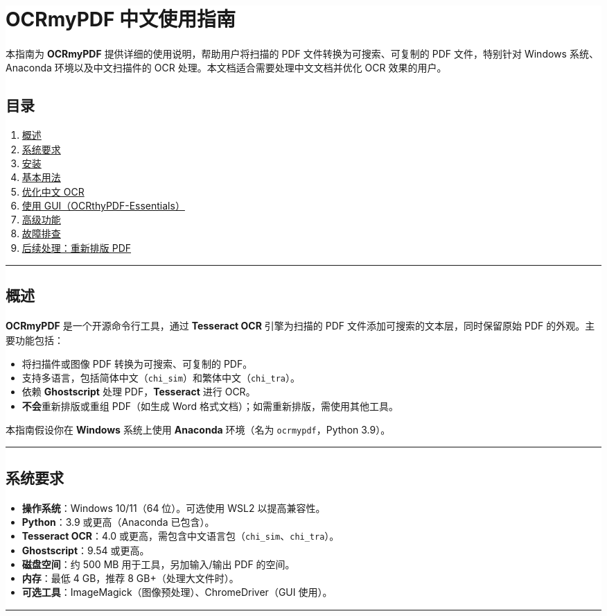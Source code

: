 # OCRmyPDF 中文使用指南

本指南为 **OCRmyPDF** 提供详细的使用说明，帮助用户将扫描的 PDF 文件转换为可搜索、可复制的 PDF 文件，特别针对 Windows 系统、Anaconda 环境以及中文扫描件的 OCR 处理。本文档适合需要处理中文文档并优化 OCR 效果的用户。

## 目录

1. [概述](https://grok.com/chat/ba0306d0-5da0-4cd6-8876-a5212bc1373f#%E6%A6%82%E8%BF%B0)
2. [系统要求](https://grok.com/chat/ba0306d0-5da0-4cd6-8876-a5212bc1373f#%E7%B3%BB%E7%BB%9F%E8%A6%81%E6%B1%82)
3. [安装](https://grok.com/chat/ba0306d0-5da0-4cd6-8876-a5212bc1373f#%E5%AE%89%E8%A3%85)
4. [基本用法](https://grok.com/chat/ba0306d0-5da0-4cd6-8876-a5212bc1373f#%E5%9F%BA%E6%9C%AC%E7%94%A8%E6%B3%95)
5. [优化中文 OCR](https://grok.com/chat/ba0306d0-5da0-4cd6-8876-a5212bc1373f#%E4%BC%98%E5%8C%96%E4%B8%AD%E6%96%87-ocr)
6. [使用 GUI（OCRthyPDF-Essentials）](https://grok.com/chat/ba0306d0-5da0-4cd6-8876-a5212bc1373f#%E4%BD%BF%E7%94%A8-guiocrthypdf-essentials)
7. [高级功能](https://grok.com/chat/ba0306d0-5da0-4cd6-8876-a5212bc1373f#%E9%AB%98%E7%BA%A7%E5%8A%9F%E8%83%BD)
8. [故障排查](https://grok.com/chat/ba0306d0-5da0-4cd6-8876-a5212bc1373f#%E6%95%85%E9%9A%9C%E6%8E%92%E6%9F%A5)
9. [后续处理：重新排版 PDF](https://grok.com/chat/ba0306d0-5da0-4cd6-8876-a5212bc1373f#%E5%90%8E%E7%BB%AD%E5%A4%84%E7%90%86%E9%87%8D%E6%96%B0%E6%8E%92%E7%89%88-pdf)

---

## 概述

**OCRmyPDF** 是一个开源命令行工具，通过 **Tesseract OCR** 引擎为扫描的 PDF 文件添加可搜索的文本层，同时保留原始 PDF 的外观。主要功能包括：

- 将扫描件或图像 PDF 转换为可搜索、可复制的 PDF。
- 支持多语言，包括简体中文（`chi_sim`）和繁体中文（`chi_tra`）。
- 依赖 **Ghostscript** 处理 PDF，**Tesseract** 进行 OCR。
- **不会**重新排版或重组 PDF（如生成 Word 格式文档）；如需重新排版，需使用其他工具。

本指南假设你在 **Windows** 系统上使用 **Anaconda** 环境（名为 `ocrmypdf`，Python 3.9）。

---

## 系统要求

- **操作系统**：Windows 10/11（64 位）。可选使用 WSL2 以提高兼容性。
- **Python**：3.9 或更高（Anaconda 已包含）。
- **Tesseract OCR**：4.0 或更高，需包含中文语言包（`chi_sim`、`chi_tra`）。
- **Ghostscript**：9.54 或更高。
- **磁盘空间**：约 500 MB 用于工具，另加输入/输出 PDF 的空间。
- **内存**：最低 4 GB，推荐 8 GB+（处理大文件时）。
- **可选工具**：ImageMagick（图像预处理）、ChromeDriver（GUI 使用）。

---
